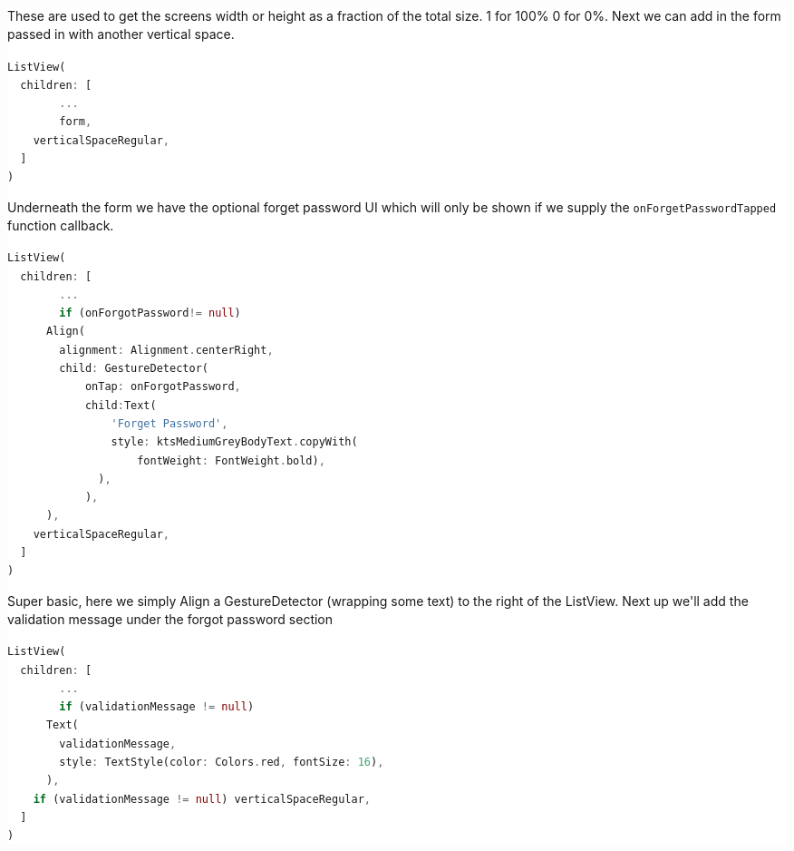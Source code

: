 
These are used to get the screens width or height as a fraction of the total size. 1 for 100% 0 for 0%. Next we can add in the form passed in with another vertical space.

```dart
ListView(
  children: [
		...
		form,
    verticalSpaceRegular,
  ]
)
```

Underneath the form we have the optional forget password UI which will only be shown if we supply the `onForgetPasswordTapped` function callback.

```dart
ListView(
  children: [
		...
		if (onForgotPassword!= null)
      Align(
        alignment: Alignment.centerRight,
        child: GestureDetector(
	        onTap: onForgotPassword,
	        child:Text(
	            'Forget Password',
	            style: ktsMediumGreyBodyText.copyWith(
	                fontWeight: FontWeight.bold),
	          ),
	        ),
      ),
    verticalSpaceRegular,
  ]
)
```

Super basic, here we simply Align a GestureDetector (wrapping some text) to the right of the ListView. Next up we'll add the validation message under the forgot password section

```dart
ListView(
  children: [
		...
		if (validationMessage != null)
      Text(
        validationMessage,
        style: TextStyle(color: Colors.red, fontSize: 16),
      ),
    if (validationMessage != null) verticalSpaceRegular,
  ]
)
```
